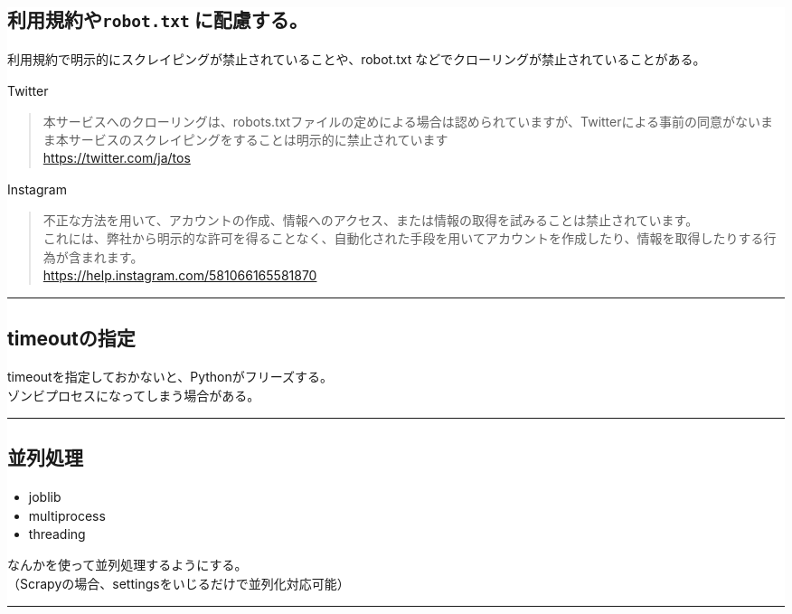 
## 利用規約や`robot.txt` に配慮する。
利用規約で明示的にスクレイピングが禁止されていることや、robot.txt
などでクローリングが禁止されていることがある。

Twitter
> 本サービスへのクローリングは、robots.txtファイルの定めによる場合は認められていますが、Twitterによる事前の同意がないまま本サービスのスクレイピングをすることは明示的に禁止されています  
https://twitter.com/ja/tos

Instagram
> 不正な方法を用いて、アカウントの作成、情報へのアクセス、または情報の取得を試みることは禁止されています。  
> これには、弊社から明示的な許可を得ることなく、自動化された手段を用いてアカウントを作成したり、情報を取得したりする行為が含まれます。  
https://help.instagram.com/581066165581870


---

## timeoutの指定
timeoutを指定しておかないと、Pythonがフリーズする。  
ゾンビプロセスになってしまう場合がある。

---

## 並列処理

- joblib
- multiprocess
- threading

なんかを使って並列処理するようにする。  
（Scrapyの場合、settingsをいじるだけで並列化対応可能）



---
